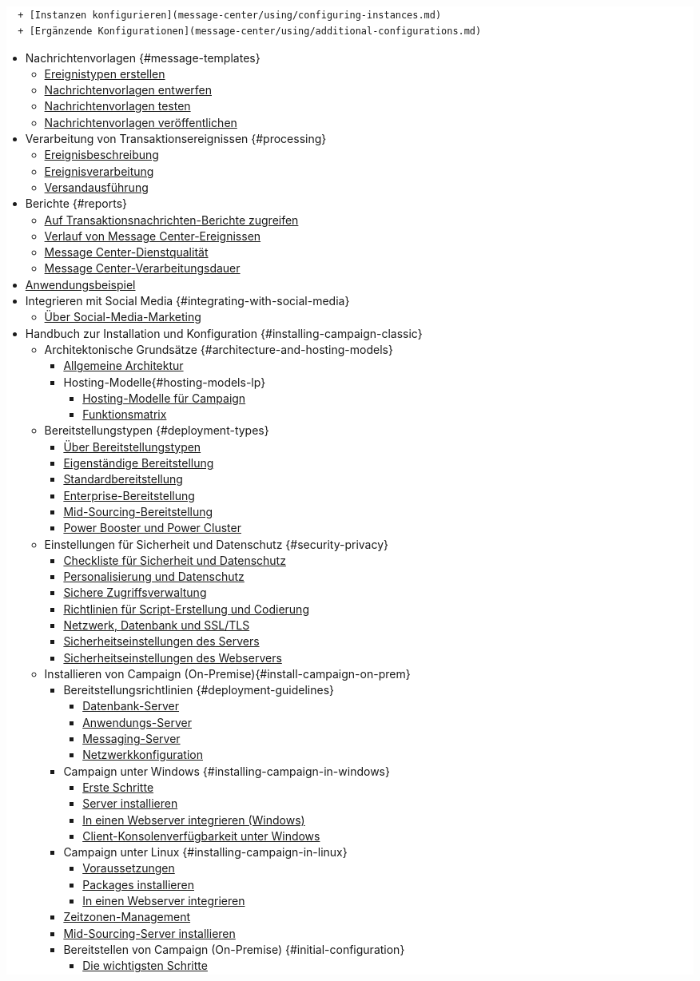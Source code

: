       + [Instanzen konfigurieren](message-center/using/configuring-instances.md)
      + [Ergänzende Konfigurationen](message-center/using/additional-configurations.md)
   + Nachrichtenvorlagen {#message-templates}
      + [Ereignistypen erstellen](message-center/using/creating-event-types.md)
      + [Nachrichtenvorlagen entwerfen](message-center/using/creating-the-message-template.md)
      + [Nachrichtenvorlagen testen](message-center/using/testing-message-templates.md)
      + [Nachrichtenvorlagen veröffentlichen](message-center/using/publishing-message-templates.md)
   + Verarbeitung von Transaktionsereignissen {#processing}
      + [Ereignisbeschreibung](message-center/using/event-description.md)
      + [Ereignisverarbeitung](message-center/using/about-event-processing.md)
      + [Versandausführung](message-center/using/delivery-execution.md)
   + Berichte {#reports}
      + [Auf Transaktionsnachrichten-Berichte zugreifen](message-center/using/about-transactional-messaging-reports.md)
      + [Verlauf von Message Center-Ereignissen](message-center/using/history-of-message-center-events.md)
      + [Message Center-Dienstqualität](message-center/using/message-center-service-level.md)
      + [Message Center-Verarbeitungsdauer](message-center/using/message-center-processing-time.md)
   + [Anwendungsbeispiel](message-center/using/transactional-email-with-attachments.md)
+ Integrieren mit Social Media {#integrating-with-social-media}
   + [Über Social-Media-Marketing](social/using/about-social-marketing.md)
+ Handbuch zur Installation und Konfiguration  {#installing-campaign-classic}
   + Architektonische Grundsätze {#architecture-and-hosting-models}
      + [Allgemeine Architektur](installation/using/general-architecture.md)
      + Hosting-Modelle{#hosting-models-lp}
         + [Hosting-Modelle für Campaign](installation/using/hosting-models.md)
         + [Funktionsmatrix](installation/using/capability-matrix.md)
   + Bereitstellungstypen {#deployment-types}
      + [Über Bereitstellungstypen](installation/using/about-deployment-types.md)
      + [Eigenständige Bereitstellung](installation/using/standalone-deployment.md)
      + [Standardbereitstellung](installation/using/standard-deployment.md)
      + [Enterprise-Bereitstellung](installation/using/enterprise-deployment.md)
      + [Mid-Sourcing-Bereitstellung](installation/using/mid-sourcing-deployment.md)
      + [Power Booster und Power Cluster](installation/using/power-booster-and-power-cluster.md)
   + Einstellungen für Sicherheit und Datenschutz {#security-privacy}
      + [Checkliste für Sicherheit und Datenschutz](installation/using/get-started-security-privacy.md)
      + [Personalisierung und Datenschutz](installation/using/privacy.md)
      + [Sichere Zugriffsverwaltung](installation/using/access-management.md)
      + [Richtlinien für Script-Erstellung und Codierung](installation/using/scripting-coding-guidelines.md)
      + [Netzwerk, Datenbank und SSL/TLS](installation/using/network-database.md)
      + [Sicherheitseinstellungen des Servers](installation/using/server-configuration.md)
      + [Sicherheitseinstellungen des Webservers](installation/using/web-server-configuration.md)
   + Installieren von Campaign (On-Premise){#install-campaign-on-prem}
      + Bereitstellungsrichtlinien {#deployment-guidelines}
         + [Datenbank-Server](installation/using/database.md)
         + [Anwendungs-Server](installation/using/application-server.md)
         + [Messaging-Server](installation/using/messaging-server.md)
         + [Netzwerkkonfiguration](installation/using/network-configuration.md)
      + Campaign unter Windows {#installing-campaign-in-windows}
         + [Erste Schritte](installation/using/prerequisites-of-campaign-installation-in-windows.md)
         + [Server installieren](installation/using/installing-the-server.md)
         + [In einen Webserver integrieren (Windows)](installation/using/integration-into-a-web-server-for-windows.md)
         + [Client-Konsolenverfügbarkeit unter Windows](installation/using/client-console-availability-for-windows.md)
      + Campaign unter Linux {#installing-campaign-in-linux}
         + [Voraussetzungen](installation/using/prerequisites-of-campaign-installation-in-linux.md)
         + [Packages installieren](installation/using/installing-packages-with-linux.md)
         + [In einen Webserver integrieren](installation/using/integration-into-a-web-server-for-linux.md)
      + [Zeitzonen-Management](installation/using/time-zone-management.md)
      + [Mid-Sourcing-Server installieren](installation/using/mid-sourcing-server.md)
      + Bereitstellen von Campaign (On-Premise) {#initial-configuration}
         + [Die wichtigsten Schritte](installation/using/about-initial-configuration.md)